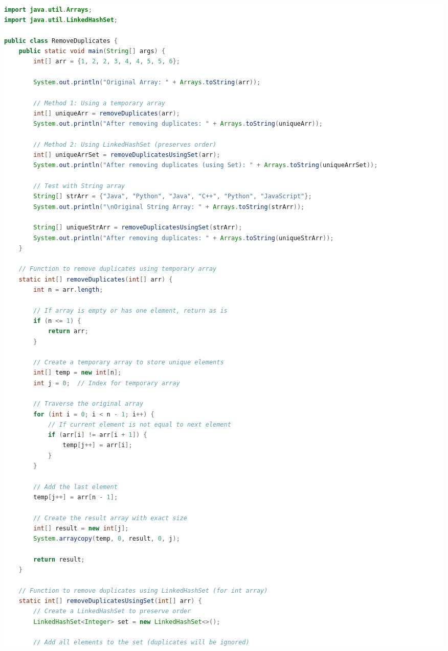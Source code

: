 ```java
import java.util.Arrays;
import java.util.LinkedHashSet;

public class RemoveDuplicates {
    public static void main(String[] args) {
        int[] arr = {1, 2, 2, 3, 4, 4, 5, 5, 6};
        
        System.out.println("Original Array: " + Arrays.toString(arr));
        
        // Method 1: Using a temporary array
        int[] uniqueArr = removeDuplicates(arr);
        System.out.println("After removing duplicates: " + Arrays.toString(uniqueArr));
        
        // Method 2: Using LinkedHashSet (preserves order)
        int[] uniqueArrSet = removeDuplicatesUsingSet(arr);
        System.out.println("After removing duplicates (using Set): " + Arrays.toString(uniqueArrSet));
        
        // Test with String array
        String[] strArr = {"Java", "Python", "Java", "C++", "Python", "JavaScript"};
        System.out.println("\nOriginal String Array: " + Arrays.toString(strArr));
        
        String[] uniqueStrArr = removeDuplicatesUsingSet(strArr);
        System.out.println("After removing duplicates: " + Arrays.toString(uniqueStrArr));
    }
    
    // Function to remove duplicates using temporary array
    static int[] removeDuplicates(int[] arr) {
        int n = arr.length;
        
        // If array is empty or has one element, return as is
        if (n <= 1) {
            return arr;
        }
        
        // Create a temporary array to store unique elements
        int[] temp = new int[n];
        int j = 0;  // Index for temporary array
        
        // Traverse the original array
        for (int i = 0; i < n - 1; i++) {
            // If current element is not equal to next element
            if (arr[i] != arr[i + 1]) {
                temp[j++] = arr[i];
            }
        }
        
        // Add the last element
        temp[j++] = arr[n - 1];
        
        // Create the result array with exact size
        int[] result = new int[j];
        System.arraycopy(temp, 0, result, 0, j);
        
        return result;
    }
    
    // Function to remove duplicates using LinkedHashSet (for int array)
    static int[] removeDuplicatesUsingSet(int[] arr) {
        // Create a LinkedHashSet to preserve order
        LinkedHashSet<Integer> set = new LinkedHashSet<>();
        
        // Add all elements to the set (duplicates will be ignored)
```